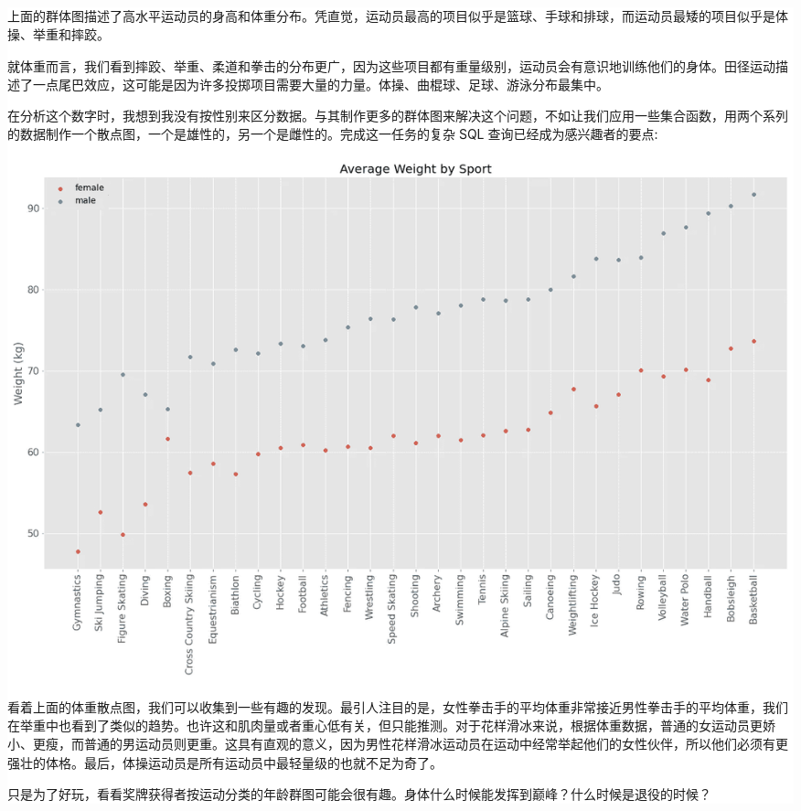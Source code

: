 上面的群体图描述了高水平运动员的身高和体重分布。凭直觉，运动员最高的项目似乎是篮球、手球和排球，而运动员最矮的项目似乎是体操、举重和摔跤。

就体重而言，我们看到摔跤、举重、柔道和拳击的分布更广，因为这些项目都有重量级别，运动员会有意识地训练他们的身体。田径运动描述了一点尾巴效应，这可能是因为许多投掷项目需要大量的力量。体操、曲棍球、足球、游泳分布最集中。

在分析这个数字时，我想到我没有按性别来区分数据。与其制作更多的群体图来解决这个问题，不如让我们应用一些集合函数，用两个系列的数据制作一个散点图，一个是雄性的，另一个是雌性的。完成这一任务的复杂 SQL 查询已经成为感兴趣者的要点:

![](img/bddc93bdc181574dbbb33d983526ff9e.png)

看着上面的体重散点图，我们可以收集到一些有趣的发现。最引人注目的是，女性拳击手的平均体重非常接近男性拳击手的平均体重，我们在举重中也看到了类似的趋势。也许这和肌肉量或者重心低有关，但只能推测。对于花样滑冰来说，根据体重数据，普通的女运动员更娇小、更瘦，而普通的男运动员则更重。这具有直观的意义，因为男性花样滑冰运动员在运动中经常举起他们的女性伙伴，所以他们必须有更强壮的体格。最后，体操运动员是所有运动员中最轻量级的也就不足为奇了。

只是为了好玩，看看奖牌获得者按运动分类的年龄群图可能会很有趣。身体什么时候能发挥到巅峰？什么时候是退役的时候？
